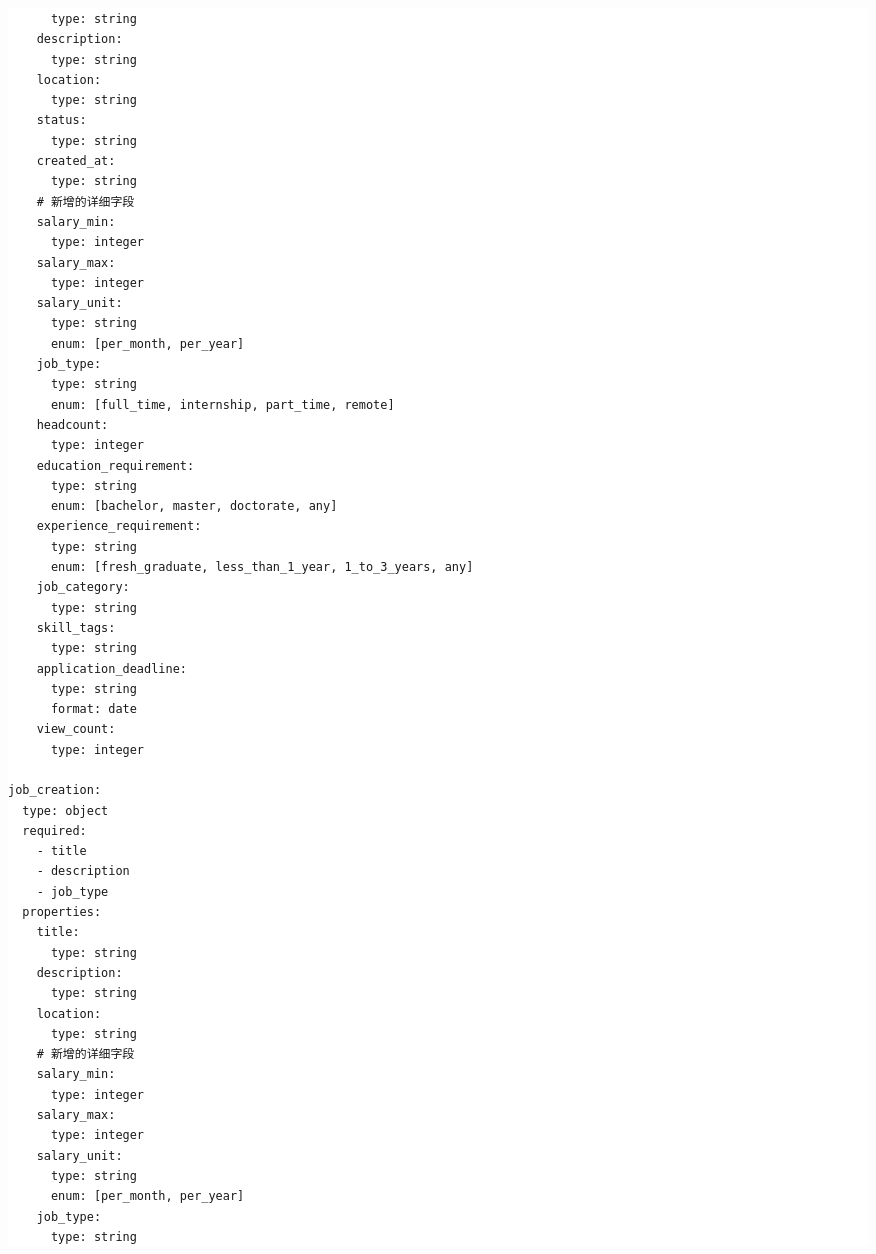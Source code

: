           type: string
        description:
          type: string
        location:
          type: string
        status:
          type: string
        created_at:
          type: string
        # 新增的详细字段
        salary_min:
          type: integer
        salary_max:
          type: integer
        salary_unit:
          type: string
          enum: [per_month, per_year]
        job_type:
          type: string
          enum: [full_time, internship, part_time, remote]
        headcount:
          type: integer
        education_requirement:
          type: string
          enum: [bachelor, master, doctorate, any]
        experience_requirement:
          type: string
          enum: [fresh_graduate, less_than_1_year, 1_to_3_years, any]
        job_category:
          type: string
        skill_tags:
          type: string
        application_deadline:
          type: string
          format: date
        view_count:
          type: integer

    job_creation:
      type: object
      required:
        - title
        - description
        - job_type
      properties:
        title:
          type: string
        description:
          type: string
        location:
          type: string
        # 新增的详细字段
        salary_min:
          type: integer
        salary_max:
          type: integer
        salary_unit:
          type: string
          enum: [per_month, per_year]
        job_type:
          type: string